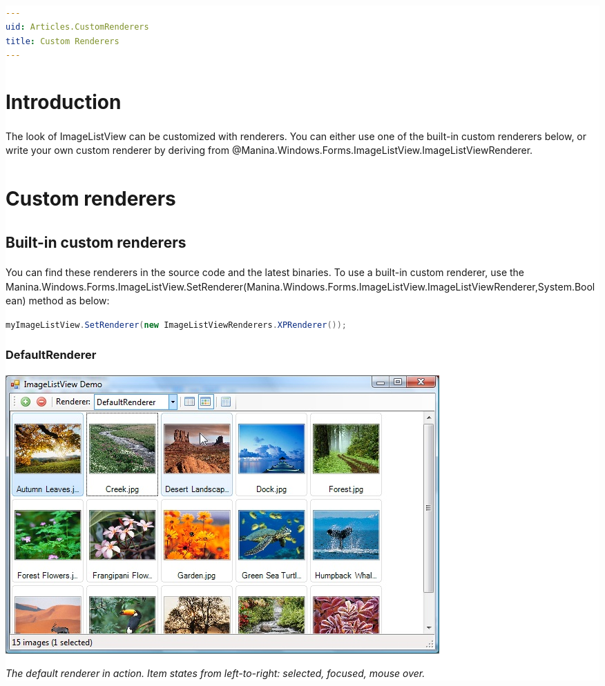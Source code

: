 ```yaml
---
uid: Articles.CustomRenderers
title: Custom Renderers
---
```

# Introduction #

The look of ImageListView can be customized with renderers. You can either use one of the built-in custom renderers below, or write your own custom renderer by deriving from @Manina.Windows.Forms.ImageListView.ImageListViewRenderer.

# Custom renderers #

## Built-in custom renderers ##

You can find these renderers in the source code and the latest binaries. To use a built-in custom renderer, use the Manina.Windows.Forms.ImageListView.SetRenderer(Manina.Windows.Forms.ImageListView.ImageListViewRenderer,System.Boolean) method as below:

```cs
myImageListView.SetRenderer(new ImageListViewRenderers.XPRenderer());
```

### DefaultRenderer ###

![DefaultRenderer](../resources/images/ImageListViewRenderer.default.jpg)

_The default renderer in action. Item states from left-to-right: selected, focused, mouse over._
